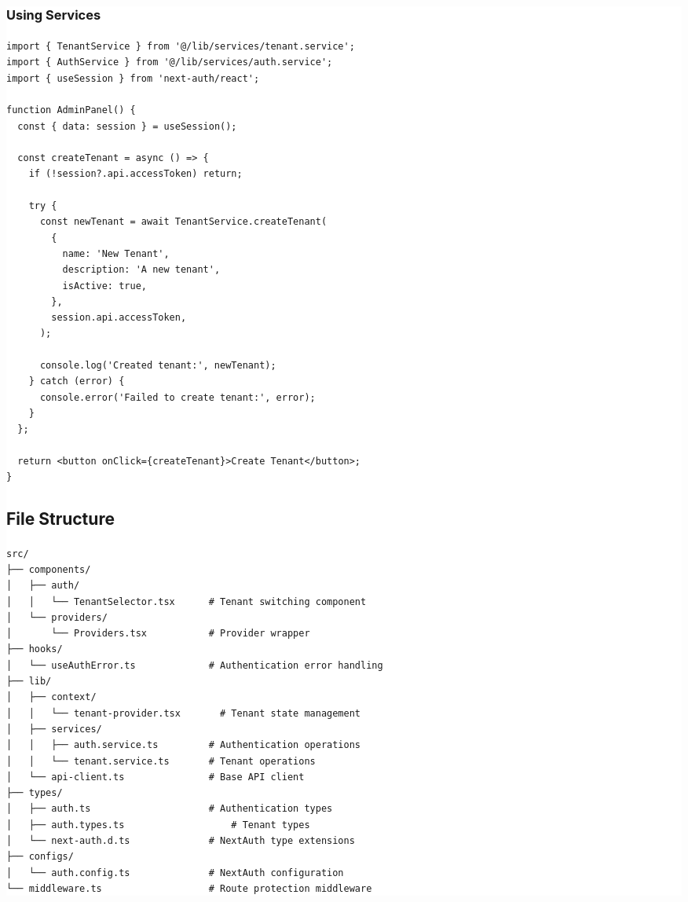 ### Using Services

```tsx
import { TenantService } from '@/lib/services/tenant.service';
import { AuthService } from '@/lib/services/auth.service';
import { useSession } from 'next-auth/react';

function AdminPanel() {
  const { data: session } = useSession();

  const createTenant = async () => {
    if (!session?.api.accessToken) return;

    try {
      const newTenant = await TenantService.createTenant(
        {
          name: 'New Tenant',
          description: 'A new tenant',
          isActive: true,
        },
        session.api.accessToken,
      );

      console.log('Created tenant:', newTenant);
    } catch (error) {
      console.error('Failed to create tenant:', error);
    }
  };

  return <button onClick={createTenant}>Create Tenant</button>;
}
```

## File Structure

```
src/
├── components/
│   ├── auth/
│   │   └── TenantSelector.tsx      # Tenant switching component
│   └── providers/
│       └── Providers.tsx           # Provider wrapper
├── hooks/
│   └── useAuthError.ts             # Authentication error handling
├── lib/
│   ├── context/
│   │   └── tenant-provider.tsx       # Tenant state management
│   ├── services/
│   │   ├── auth.service.ts         # Authentication operations
│   │   └── tenant.service.ts       # Tenant operations
│   └── api-client.ts               # Base API client
├── types/
│   ├── auth.ts                     # Authentication types
│   ├── auth.types.ts                   # Tenant types
│   └── next-auth.d.ts              # NextAuth type extensions
├── configs/
│   └── auth.config.ts              # NextAuth configuration
└── middleware.ts                   # Route protection middleware
```
